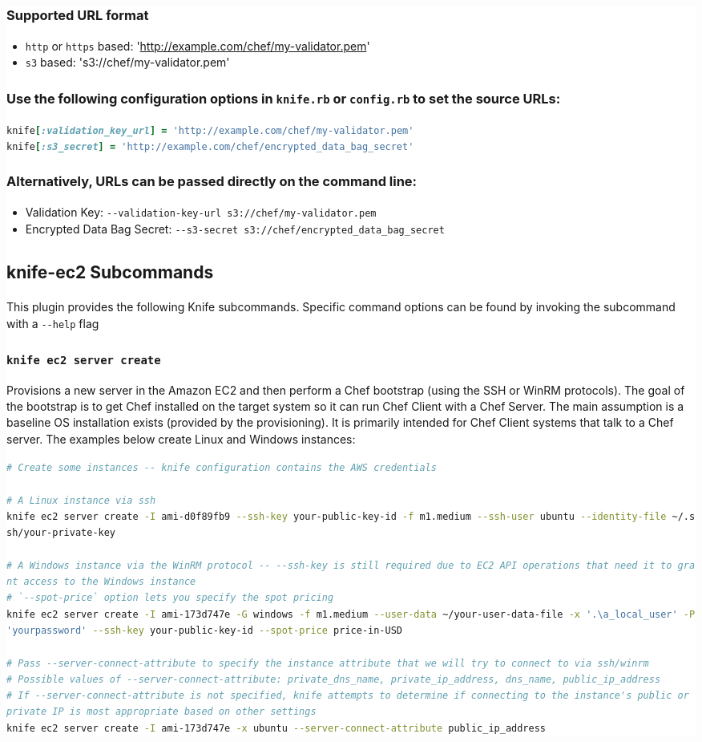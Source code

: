 ### Supported URL format

- `http` or `https` based: 'http://example.com/chef/my-validator.pem'
- `s3` based:  's3://chef/my-validator.pem'

### Use the following configuration options in `knife.rb` or `config.rb` to set the source URLs:

```ruby
knife[:validation_key_url] = 'http://example.com/chef/my-validator.pem'
knife[:s3_secret] = 'http://example.com/chef/encrypted_data_bag_secret'
```

### Alternatively, URLs can be passed directly on the command line:

- Validation Key: `--validation-key-url s3://chef/my-validator.pem`
- Encrypted Data Bag Secret: `--s3-secret s3://chef/encrypted_data_bag_secret`

## knife-ec2 Subcommands

This plugin provides the following Knife subcommands. Specific command options can be found by invoking the subcommand with a `--help` flag

### `knife ec2 server create`

Provisions a new server in the Amazon EC2 and then perform a Chef bootstrap (using the SSH or WinRM protocols). The goal of the bootstrap is to get Chef installed on the target system so it can run Chef Client with a Chef Server. The main assumption is a baseline OS installation exists (provided by the provisioning). It is primarily intended for Chef Client systems that talk to a Chef server.  The examples below create Linux and Windows instances:

```bash
# Create some instances -- knife configuration contains the AWS credentials

# A Linux instance via ssh
knife ec2 server create -I ami-d0f89fb9 --ssh-key your-public-key-id -f m1.medium --ssh-user ubuntu --identity-file ~/.ssh/your-private-key

# A Windows instance via the WinRM protocol -- --ssh-key is still required due to EC2 API operations that need it to grant access to the Windows instance
# `--spot-price` option lets you specify the spot pricing
knife ec2 server create -I ami-173d747e -G windows -f m1.medium --user-data ~/your-user-data-file -x '.\a_local_user' -P 'yourpassword' --ssh-key your-public-key-id --spot-price price-in-USD

# Pass --server-connect-attribute to specify the instance attribute that we will try to connect to via ssh/winrm
# Possible values of --server-connect-attribute: private_dns_name, private_ip_address, dns_name, public_ip_address
# If --server-connect-attribute is not specified, knife attempts to determine if connecting to the instance's public or private IP is most appropriate based on other settings
knife ec2 server create -I ami-173d747e -x ubuntu --server-connect-attribute public_ip_address
```
